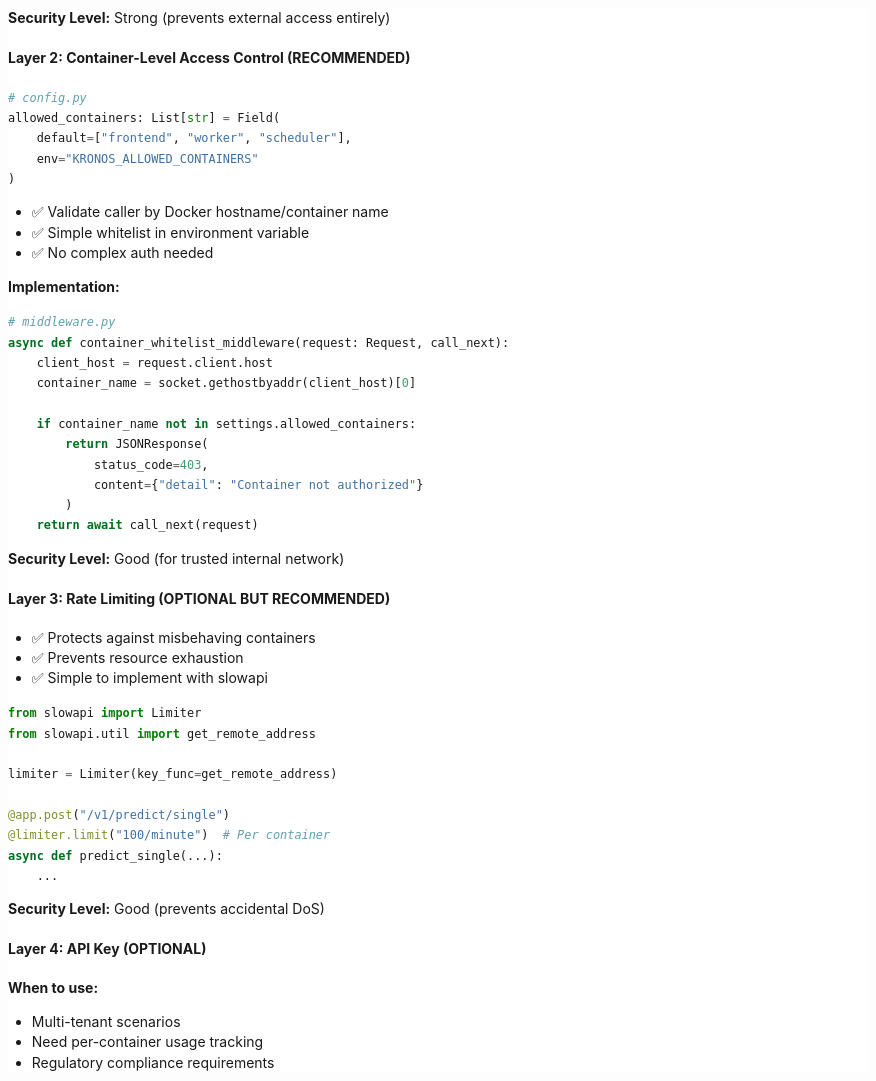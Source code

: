 **Security Level:** Strong (prevents external access entirely)

#### Layer 2: Container-Level Access Control (RECOMMENDED)
```python
# config.py
allowed_containers: List[str] = Field(
    default=["frontend", "worker", "scheduler"],
    env="KRONOS_ALLOWED_CONTAINERS"
)
```
- ✅ Validate caller by Docker hostname/container name
- ✅ Simple whitelist in environment variable
- ✅ No complex auth needed

**Implementation:**
```python
# middleware.py
async def container_whitelist_middleware(request: Request, call_next):
    client_host = request.client.host
    container_name = socket.gethostbyaddr(client_host)[0]

    if container_name not in settings.allowed_containers:
        return JSONResponse(
            status_code=403,
            content={"detail": "Container not authorized"}
        )
    return await call_next(request)
```

**Security Level:** Good (for trusted internal network)

#### Layer 3: Rate Limiting (OPTIONAL BUT RECOMMENDED)
- ✅ Protects against misbehaving containers
- ✅ Prevents resource exhaustion
- ✅ Simple to implement with slowapi

```python
from slowapi import Limiter
from slowapi.util import get_remote_address

limiter = Limiter(key_func=get_remote_address)

@app.post("/v1/predict/single")
@limiter.limit("100/minute")  # Per container
async def predict_single(...):
    ...
```

**Security Level:** Good (prevents accidental DoS)

#### Layer 4: API Key (OPTIONAL)
**When to use:**
- Multi-tenant scenarios
- Need per-container usage tracking
- Regulatory compliance requirements
